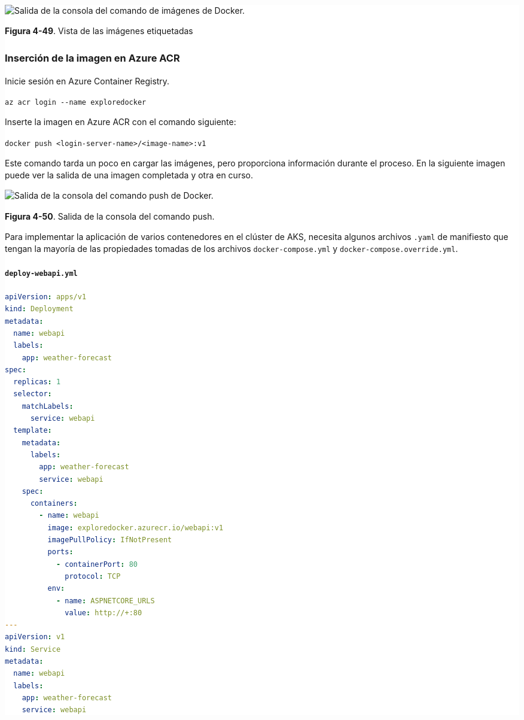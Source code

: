 ![Salida de la consola del comando de imágenes de Docker.](media/build-aspnet-core-applications-linux-containers-aks-kubernetes/tagged-docker-images-list.png)

**Figura 4-49**. Vista de las imágenes etiquetadas

### <a name="push-the-image-into-the-azure-acr"></a>Inserción de la imagen en Azure ACR

Inicie sesión en Azure Container Registry.

```console
az acr login --name exploredocker
```

Inserte la imagen en Azure ACR con el comando siguiente:

```console
docker push <login-server-name>/<image-name>:v1
```

Este comando tarda un poco en cargar las imágenes, pero proporciona información durante el proceso. En la siguiente imagen puede ver la salida de una imagen completada y otra en curso.

![Salida de la consola del comando push de Docker.](media/build-aspnet-core-applications-linux-containers-aks-kubernetes/uploading-docker-images-complete.png)

**Figura 4-50**. Salida de la consola del comando push.

Para implementar la aplicación de varios contenedores en el clúster de AKS, necesita algunos archivos `.yaml` de manifiesto que tengan la mayoría de las propiedades tomadas de los archivos `docker-compose.yml` y `docker-compose.override.yml`.

#### `deploy-webapi.yml`

```yml
apiVersion: apps/v1
kind: Deployment
metadata:
  name: webapi
  labels:
    app: weather-forecast
spec:
  replicas: 1
  selector:
    matchLabels:
      service: webapi
  template:
    metadata:
      labels:
        app: weather-forecast
        service: webapi
    spec:
      containers:
        - name: webapi
          image: exploredocker.azurecr.io/webapi:v1
          imagePullPolicy: IfNotPresent
          ports:
            - containerPort: 80
              protocol: TCP
          env:
            - name: ASPNETCORE_URLS
              value: http://+:80
---
apiVersion: v1
kind: Service
metadata:
  name: webapi
  labels:
    app: weather-forecast
    service: webapi
```